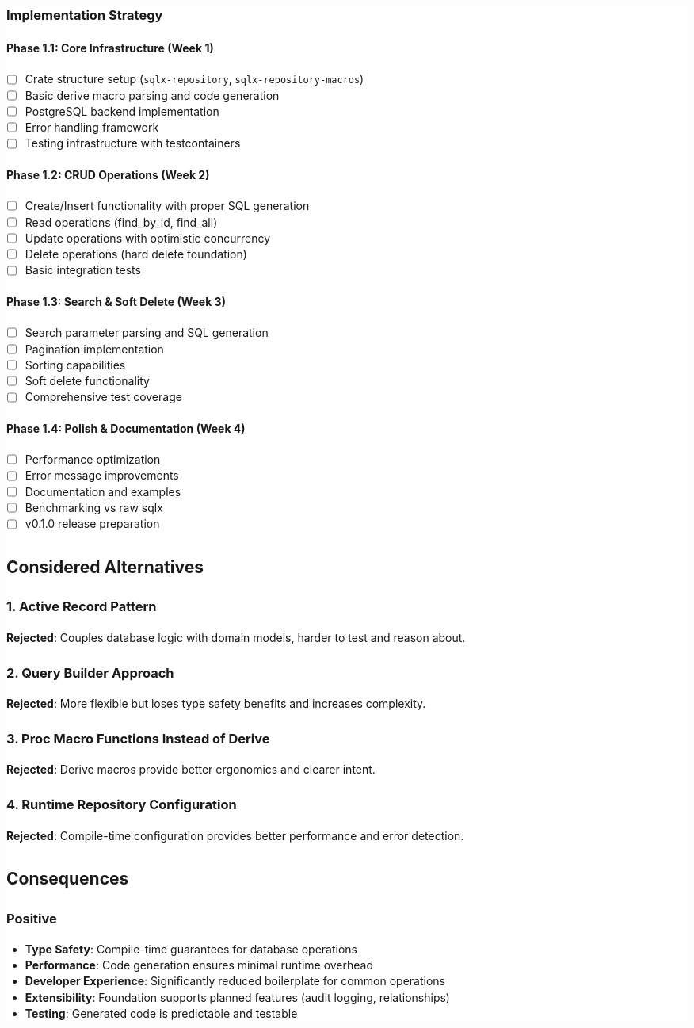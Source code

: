 ### Implementation Strategy

#### Phase 1.1: Core Infrastructure (Week 1)
- [ ] Crate structure setup (`sqlx-repository`, `sqlx-repository-macros`)
- [ ] Basic derive macro parsing and code generation
- [ ] PostgreSQL backend implementation
- [ ] Error handling framework
- [ ] Testing infrastructure with testcontainers

#### Phase 1.2: CRUD Operations (Week 2)
- [ ] Create/Insert functionality with proper SQL generation
- [ ] Read operations (find_by_id, find_all)
- [ ] Update operations with optimistic concurrency
- [ ] Delete operations (hard delete foundation)
- [ ] Basic integration tests

#### Phase 1.3: Search & Soft Delete (Week 3)
- [ ] Search parameter parsing and SQL generation
- [ ] Pagination implementation
- [ ] Sorting capabilities
- [ ] Soft delete functionality
- [ ] Comprehensive test coverage

#### Phase 1.4: Polish & Documentation (Week 4)
- [ ] Performance optimization
- [ ] Error message improvements
- [ ] Documentation and examples
- [ ] Benchmarking vs raw sqlx
- [ ] v0.1.0 release preparation

## Considered Alternatives

### 1. Active Record Pattern
**Rejected**: Couples database logic with domain models, harder to test and reason about.

### 2. Query Builder Approach
**Rejected**: More flexible but loses type safety benefits and increases complexity.

### 3. Proc Macro Functions Instead of Derive
**Rejected**: Derive macros provide better ergonomics and clearer intent.

### 4. Runtime Repository Configuration
**Rejected**: Compile-time configuration provides better performance and error detection.

## Consequences

### Positive
- **Type Safety**: Compile-time guarantees for database operations
- **Performance**: Code generation ensures minimal runtime overhead
- **Developer Experience**: Significantly reduced boilerplate for common operations
- **Extensibility**: Foundation supports planned features (audit logging, relationships)
- **Testing**: Generated code is predictable and testable
